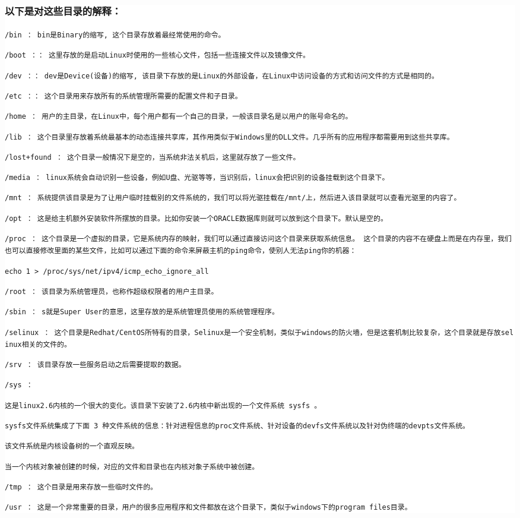 

### 以下是对这些目录的解释：

```
/bin ： bin是Binary的缩写, 这个目录存放着最经常使用的命令。
```
```
/boot ：： 这里存放的是启动Linux时使用的一些核心文件，包括一些连接文件以及镜像文件。
```
```
/dev ：： dev是Device(设备)的缩写, 该目录下存放的是Linux的外部设备，在Linux中访问设备的方式和访问文件的方式是相同的。
```
```
/etc ：： 这个目录用来存放所有的系统管理所需要的配置文件和子目录。
```
```
/home ： 用户的主目录，在Linux中，每个用户都有一个自己的目录，一般该目录名是以用户的账号命名的。
```
```
/lib ： 这个目录里存放着系统最基本的动态连接共享库，其作用类似于Windows里的DLL文件。几乎所有的应用程序都需要用到这些共享库。
```
```
/lost+found ： 这个目录一般情况下是空的，当系统非法关机后，这里就存放了一些文件。
```
```
/media ： linux系统会自动识别一些设备，例如U盘、光驱等等，当识别后，linux会把识别的设备挂载到这个目录下。
```
```
/mnt ： 系统提供该目录是为了让用户临时挂载别的文件系统的，我们可以将光驱挂载在/mnt/上，然后进入该目录就可以查看光驱里的内容了。
```
```
/opt ： 这是给主机额外安装软件所摆放的目录。比如你安装一个ORACLE数据库则就可以放到这个目录下。默认是空的。
```
```
/proc ： 这个目录是一个虚拟的目录，它是系统内存的映射，我们可以通过直接访问这个目录来获取系统信息。 这个目录的内容不在硬盘上而是在内存里，我们也可以直接修改里面的某些文件，比如可以通过下面的命令来屏蔽主机的ping命令，使别人无法ping你的机器：
```
```
echo 1 > /proc/sys/net/ipv4/icmp_echo_ignore_all
```
```
/root ： 该目录为系统管理员，也称作超级权限者的用户主目录。
```
```
/sbin ： s就是Super User的意思，这里存放的是系统管理员使用的系统管理程序。
```
```
/selinux ： 这个目录是Redhat/CentOS所特有的目录，Selinux是一个安全机制，类似于windows的防火墙，但是这套机制比较复杂，这个目录就是存放selinux相关的文件的。
```
```
/srv ： 该目录存放一些服务启动之后需要提取的数据。
```
```
/sys ：
```
```
这是linux2.6内核的一个很大的变化。该目录下安装了2.6内核中新出现的一个文件系统 sysfs 。
```
```
sysfs文件系统集成了下面 3 种文件系统的信息：针对进程信息的proc文件系统、针对设备的devfs文件系统以及针对伪终端的devpts文件系统。
```
```
该文件系统是内核设备树的一个直观反映。
```
```
当一个内核对象被创建的时候，对应的文件和目录也在内核对象子系统中被创建。
```
```
/tmp ： 这个目录是用来存放一些临时文件的。
```
```
/usr ： 这是一个非常重要的目录，用户的很多应用程序和文件都放在这个目录下，类似于windows下的program files目录。
```